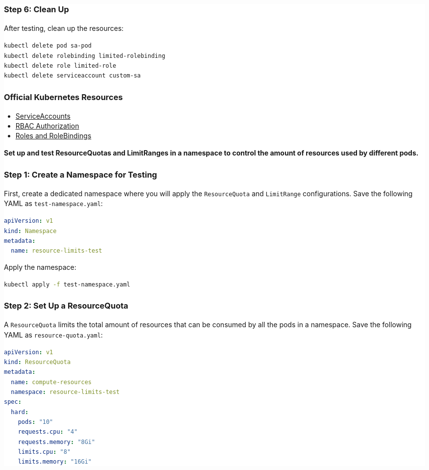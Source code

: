 ### Step 6: Clean Up

After testing, clean up the resources:

```bash
kubectl delete pod sa-pod
kubectl delete rolebinding limited-rolebinding
kubectl delete role limited-role
kubectl delete serviceaccount custom-sa
```

### Official Kubernetes Resources

- [ServiceAccounts](https://kubernetes.io/docs/tasks/configure-pod-container/configure-service-account/)
- [RBAC Authorization](https://kubernetes.io/docs/reference/access-authn-authz/rbac/)
- [Roles and RoleBindings](https://kubernetes.io/docs/reference/access-authn-authz/rbac/#role-and-rolebinding)

**Set up and test ResourceQuotas and LimitRanges in a namespace to control the amount of resources used by different pods.**

### Step 1: Create a Namespace for Testing

First, create a dedicated namespace where you will apply the `ResourceQuota` and `LimitRange` configurations. Save the following YAML as `test-namespace.yaml`:

```yaml
apiVersion: v1
kind: Namespace
metadata:
  name: resource-limits-test
```

Apply the namespace:

```bash
kubectl apply -f test-namespace.yaml
```

### Step 2: Set Up a ResourceQuota

A `ResourceQuota` limits the total amount of resources that can be consumed by all the pods in a namespace. Save the following YAML as `resource-quota.yaml`:

```yaml
apiVersion: v1
kind: ResourceQuota
metadata:
  name: compute-resources
  namespace: resource-limits-test
spec:
  hard:
    pods: "10"
    requests.cpu: "4"
    requests.memory: "8Gi"
    limits.cpu: "8"
    limits.memory: "16Gi"
```
